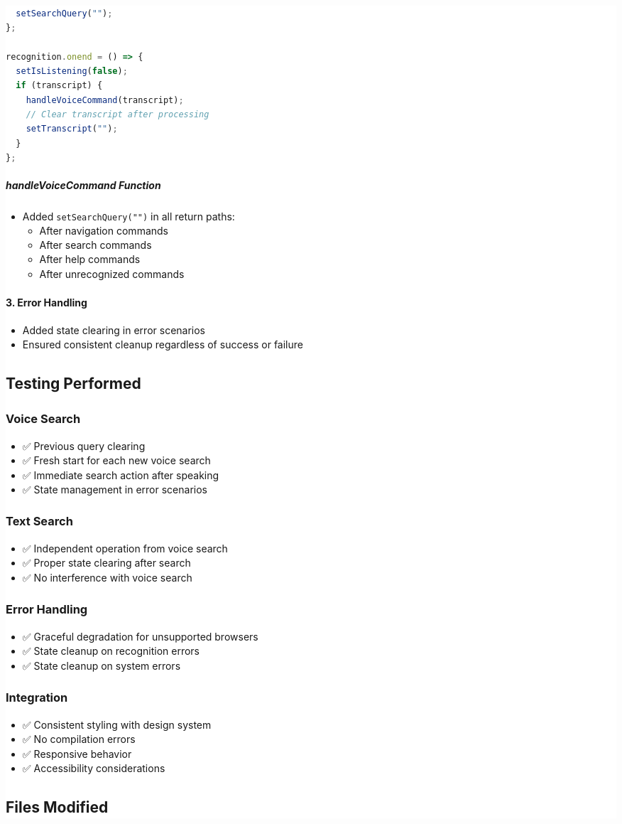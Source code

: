 ```javascript
  setSearchQuery("");
};

recognition.onend = () => {
  setIsListening(false);
  if (transcript) {
    handleVoiceCommand(transcript);
    // Clear transcript after processing
    setTranscript("");
  }
};
```

##### handleVoiceCommand Function
- Added `setSearchQuery("")` in all return paths:
  - After navigation commands
  - After search commands
  - After help commands
  - After unrecognized commands

#### 3. Error Handling
- Added state clearing in error scenarios
- Ensured consistent cleanup regardless of success or failure

## Testing Performed

### Voice Search
- ✅ Previous query clearing
- ✅ Fresh start for each new voice search
- ✅ Immediate search action after speaking
- ✅ State management in error scenarios

### Text Search
- ✅ Independent operation from voice search
- ✅ Proper state clearing after search
- ✅ No interference with voice search

### Error Handling
- ✅ Graceful degradation for unsupported browsers
- ✅ State cleanup on recognition errors
- ✅ State cleanup on system errors

### Integration
- ✅ Consistent styling with design system
- ✅ No compilation errors
- ✅ Responsive behavior
- ✅ Accessibility considerations

## Files Modified
